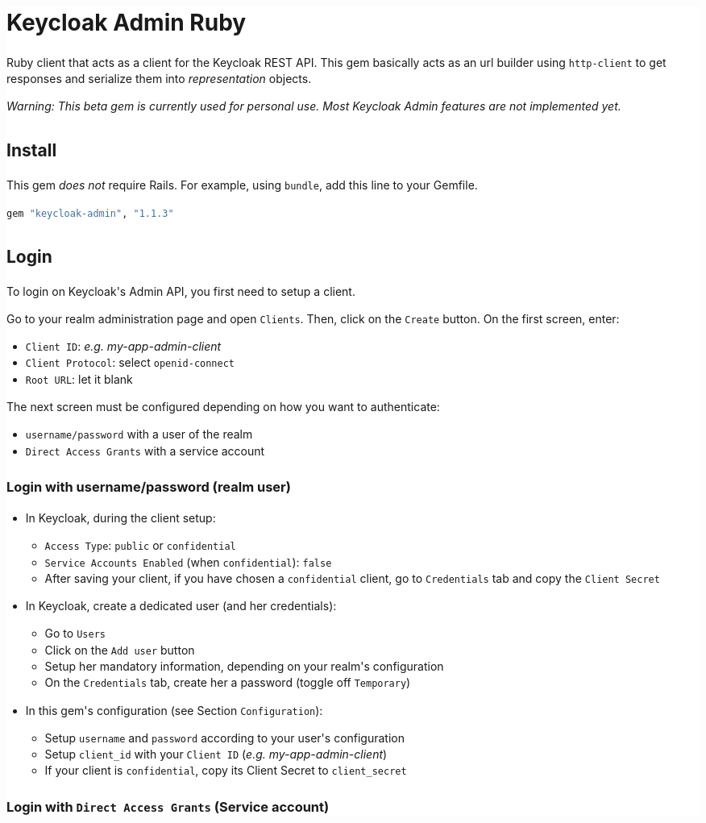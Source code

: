 
# Keycloak Admin Ruby

Ruby client that acts as a client for the Keycloak REST API.
This gem basically acts as an url builder using `http-client` to get responses and serialize them into _representation_ objects.

_Warning: This beta gem is currently used for personal use. Most Keycloak Admin features are not implemented yet._

## Install

This gem *does not* require Rails.
For example, using `bundle`, add this line to your Gemfile.

```ruby
gem "keycloak-admin", "1.1.3"
```

## Login

To login on Keycloak's Admin API, you first need to setup a client.

Go to your realm administration page and open `Clients`. Then, click on the `Create` button.
On the first screen, enter:
* `Client ID`: _e.g. my-app-admin-client_
* `Client Protocol`: select `openid-connect`
* `Root URL`: let it blank

The next screen must be configured depending on how you want to authenticate:
* `username/password` with a user of the realm
* `Direct Access Grants` with a service account

### Login with username/password (realm user)

* In Keycloak, during the client setup:
  * `Access Type`: `public` or `confidential`
  * `Service Accounts Enabled` (when `confidential`): `false`
  * After saving your client, if you have chosen a `confidential` client, go to `Credentials` tab and copy the `Client Secret`

* In Keycloak, create a dedicated user (and her credentials):
  * Go to `Users`
  * Click on the `Add user` button
  * Setup her mandatory information, depending on your realm's configuration
  * On the `Credentials` tab, create her a password (toggle off `Temporary`)

* In this gem's configuration (see Section `Configuration`):
  * Setup `username` and `password` according to your user's configuration
  * Setup `client_id` with your `Client ID` (_e.g. my-app-admin-client_)
  * If your client is `confidential`, copy its Client Secret to `client_secret`

### Login with `Direct Access Grants` (Service account)
